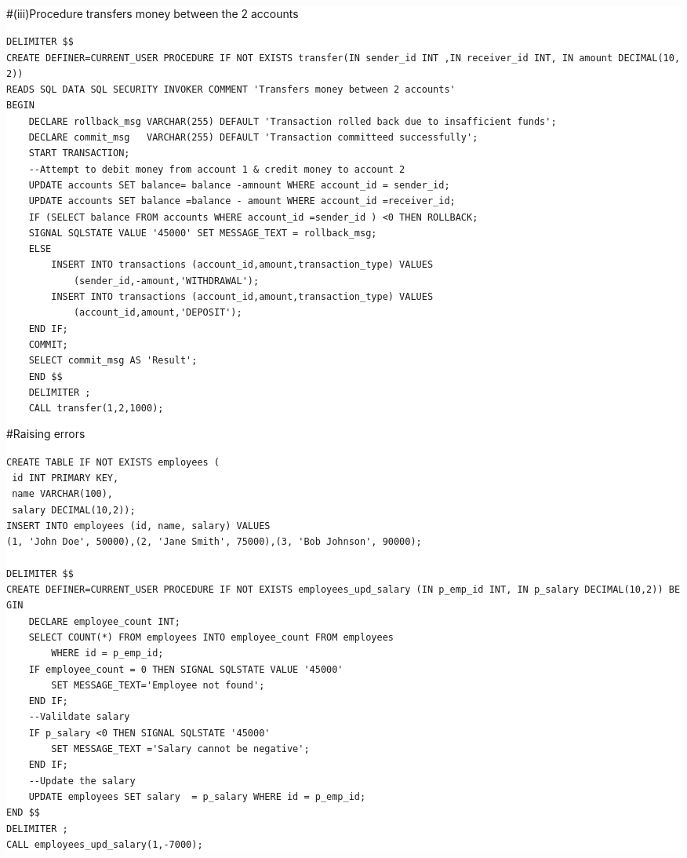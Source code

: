 #(iii)Procedure transfers money between the 2 accounts

	DELIMITER $$
    CREATE DEFINER=CURRENT_USER PROCEDURE IF NOT EXISTS transfer(IN sender_id INT ,IN receiver_id INT, IN amount DECIMAL(10,2)) 
    READS SQL DATA SQL SECURITY INVOKER COMMENT 'Transfers money between 2 accounts'
    BEGIN 
    	DECLARE rollback_msg VARCHAR(255) DEFAULT 'Transaction rolled back due to insafficient funds'; 
    	DECLARE commit_msg   VARCHAR(255) DEFAULT 'Transaction committeed successfully';
    	START TRANSACTION;
    	--Attempt to debit money from account 1 & credit money to account 2
    	UPDATE accounts SET balance= balance -amnount WHERE account_id = sender_id;
    	UPDATE accounts SET balance =balance - amount WHERE account_id =receiver_id;
    	IF (SELECT balance FROM accounts WHERE account_id =sender_id ) <0 THEN ROLLBACK;
    	SIGNAL SQLSTATE VALUE '45000' SET MESSAGE_TEXT = rollback_msg;
    	ELSE 
    		INSERT INTO transactions (account_id,amount,transaction_type) VALUES 
    			(sender_id,-amount,'WITHDRAWAL');
    		INSERT INTO transactions (account_id,amount,transaction_type) VALUES 
    			(account_id,amount,'DEPOSIT');
    	END IF;
    	COMMIT;
    	SELECT commit_msg AS 'Result';
    	END $$
    	DELIMITER ;
    	CALL transfer(1,2,1000);


#Raising errors

	CREATE TABLE IF NOT EXISTS employees (
     id INT PRIMARY KEY,
     name VARCHAR(100),
     salary DECIMAL(10,2));
    INSERT INTO employees (id, name, salary) VALUES
    (1, 'John Doe', 50000),(2, 'Jane Smith', 75000),(3, 'Bob Johnson', 90000);

	DELIMITER $$
	CREATE DEFINER=CURRENT_USER PROCEDURE IF NOT EXISTS employees_upd_salary (IN p_emp_id INT, IN p_salary DECIMAL(10,2)) BEGIN 
		DECLARE employee_count INT;
		SELECT COUNT(*) FROM employees INTO employee_count FROM employees 
			WHERE id = p_emp_id;
		IF employee_count = 0 THEN SIGNAL SQLSTATE VALUE '45000' 
			SET MESSAGE_TEXT='Employee not found';
		END IF;
		--Valildate salary
		IF p_salary <0 THEN SIGNAL SQLSTATE '45000' 
			SET MESSAGE_TEXT ='Salary cannot be negative';
		END IF;
		--Update the salary
		UPDATE employees SET salary  = p_salary WHERE id = p_emp_id;
	END $$
	DELIMITER ;
	CALL employees_upd_salary(1,-7000);   
